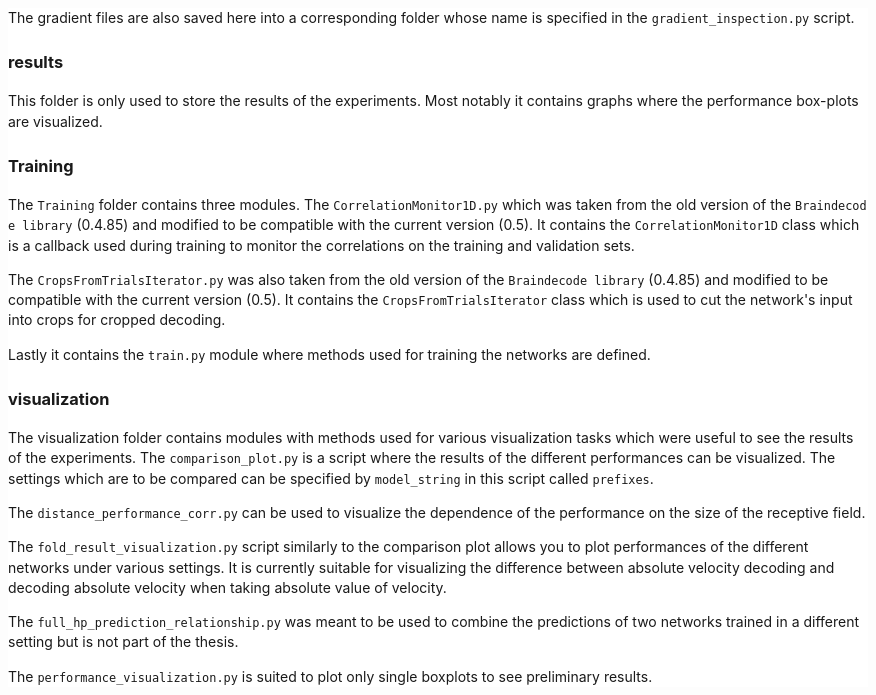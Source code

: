 The gradient files are also saved here into a corresponding folder whose name is specified in the `gradient_inspection.py`
script. 

### results

This folder is only used to store the results of the experiments. Most notably it contains graphs
where the performance box-plots are visualized.

### Training

The `Training` folder contains three modules. 
The `CorrelationMonitor1D.py` which was taken from the 
old version of the `Braindecode library` (0.4.85) and modified to be compatible with the current
version (0.5). It contains the `CorrelationMonitor1D` class which is a callback
used during training to monitor the correlations on the training and validation sets.

The `CropsFromTrialsIterator.py` was also taken from the 
old version of the `Braindecode library` (0.4.85) and modified to be compatible with the current
version (0.5). It contains the `CropsFromTrialsIterator` class which is used to
cut the network's input into crops for cropped decoding.

Lastly it contains the `train.py` module where methods used for training the networks are defined.

### visualization

The visualization folder contains modules with methods used for various visualization tasks which 
were useful to see the results of the experiments. 
The `comparison_plot.py` is a script where the results of the different performances can be visualized.
The settings which are to be compared can be specified by `model_string` in this script called `prefixes`.

The `distance_performance_corr.py` can be used to visualize the dependence of the performance on the
size of the receptive field.

The `fold_result_visualization.py` script similarly to the comparison plot allows you to plot performances 
of the different networks under various settings. 
It is currently suitable for visualizing the difference between absolute velocity decoding and decoding absolute velocity 
when taking absolute value of velocity.

The `full_hp_prediction_relationship.py` was meant to be used to combine the predictions of two networks trained
in a different setting but is not part of the thesis.

The `performance_visualization.py` is suited to plot only single boxplots to
see preliminary results.



